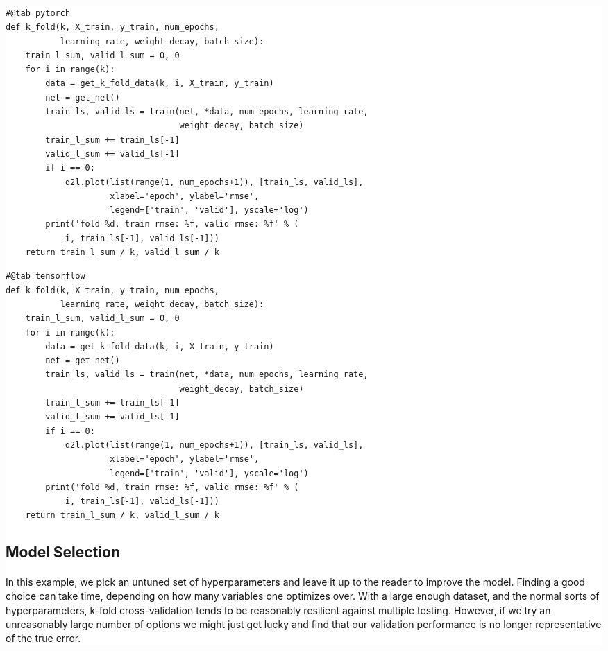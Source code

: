 ```{.python .input}
#@tab pytorch
def k_fold(k, X_train, y_train, num_epochs,
           learning_rate, weight_decay, batch_size):
    train_l_sum, valid_l_sum = 0, 0
    for i in range(k):
        data = get_k_fold_data(k, i, X_train, y_train)
        net = get_net()
        train_ls, valid_ls = train(net, *data, num_epochs, learning_rate,
                                   weight_decay, batch_size)
        train_l_sum += train_ls[-1]
        valid_l_sum += valid_ls[-1]
        if i == 0:
            d2l.plot(list(range(1, num_epochs+1)), [train_ls, valid_ls],
                     xlabel='epoch', ylabel='rmse',
                     legend=['train', 'valid'], yscale='log')
        print('fold %d, train rmse: %f, valid rmse: %f' % (
            i, train_ls[-1], valid_ls[-1]))
    return train_l_sum / k, valid_l_sum / k
```

```{.python .input}
#@tab tensorflow
def k_fold(k, X_train, y_train, num_epochs,
           learning_rate, weight_decay, batch_size):
    train_l_sum, valid_l_sum = 0, 0
    for i in range(k):
        data = get_k_fold_data(k, i, X_train, y_train)
        net = get_net()
        train_ls, valid_ls = train(net, *data, num_epochs, learning_rate,
                                   weight_decay, batch_size)
        train_l_sum += train_ls[-1]
        valid_l_sum += valid_ls[-1]
        if i == 0:
            d2l.plot(list(range(1, num_epochs+1)), [train_ls, valid_ls],
                     xlabel='epoch', ylabel='rmse',
                     legend=['train', 'valid'], yscale='log')
        print('fold %d, train rmse: %f, valid rmse: %f' % (
            i, train_ls[-1], valid_ls[-1]))
    return train_l_sum / k, valid_l_sum / k
```

## Model Selection

In this example, we pick an untuned set of hyperparameters
and leave it up to the reader to improve the model.
Finding a good choice can take time,
depending on how many variables one optimizes over.
With a large enough dataset, 
and the normal sorts of hyperparameters,
k-fold cross-validation tends to be 
reasonably resilient against multiple testing.
However, if we try an unreasonably large number of options
we might just get lucky and find that our validation
performance is no longer representative of the true error.
